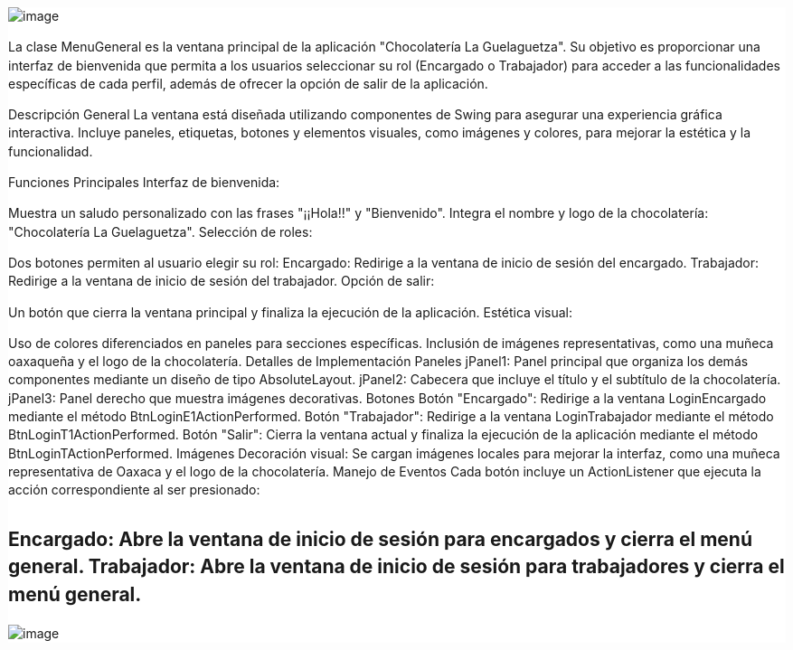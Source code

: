 ![image](https://github.com/user-attachments/assets/62b496dc-05ee-40ff-b16c-3aff46689439)

La clase MenuGeneral es la ventana principal de la aplicación "Chocolatería La Guelaguetza". 
Su objetivo es proporcionar una interfaz de bienvenida que permita a los usuarios seleccionar su rol (Encargado o Trabajador) para acceder a las funcionalidades específicas de cada perfil, 
además de ofrecer la opción de salir de la aplicación.

Descripción General
La ventana está diseñada utilizando componentes de Swing para asegurar una experiencia gráfica interactiva. Incluye paneles, etiquetas, botones y elementos visuales, como imágenes y colores, para mejorar la estética y la funcionalidad.

Funciones Principales
Interfaz de bienvenida:

Muestra un saludo personalizado con las frases "¡¡Hola!!" y "Bienvenido".
Integra el nombre y logo de la chocolatería: "Chocolatería La Guelaguetza".
Selección de roles:

Dos botones permiten al usuario elegir su rol:
Encargado: Redirige a la ventana de inicio de sesión del encargado.
Trabajador: Redirige a la ventana de inicio de sesión del trabajador.
Opción de salir:

Un botón que cierra la ventana principal y finaliza la ejecución de la aplicación.
Estética visual:

Uso de colores diferenciados en paneles para secciones específicas.
Inclusión de imágenes representativas, como una muñeca oaxaqueña y el logo de la chocolatería.
Detalles de Implementación
Paneles
jPanel1: Panel principal que organiza los demás componentes mediante un diseño de tipo AbsoluteLayout.
jPanel2: Cabecera que incluye el título y el subtítulo de la chocolatería.
jPanel3: Panel derecho que muestra imágenes decorativas.
Botones
Botón "Encargado": Redirige a la ventana LoginEncargado mediante el método BtnLoginE1ActionPerformed.
Botón "Trabajador": Redirige a la ventana LoginTrabajador mediante el método BtnLoginT1ActionPerformed.
Botón "Salir": Cierra la ventana actual y finaliza la ejecución de la aplicación mediante el método BtnLoginTActionPerformed.
Imágenes
Decoración visual: Se cargan imágenes locales para mejorar la interfaz, como una muñeca representativa de Oaxaca y el logo de la chocolatería.
Manejo de Eventos
Cada botón incluye un ActionListener que ejecuta la acción correspondiente al ser presionado:

Encargado: Abre la ventana de inicio de sesión para encargados y cierra el menú general.
Trabajador: Abre la ventana de inicio de sesión para trabajadores y cierra el menú general.
--------------------------------------------------------------------------------------------------------------------------------------------------------------------


![image](https://github.com/user-attachments/assets/ea47ecf5-7ac7-4b53-a4b5-ab0f13b07dc5)
